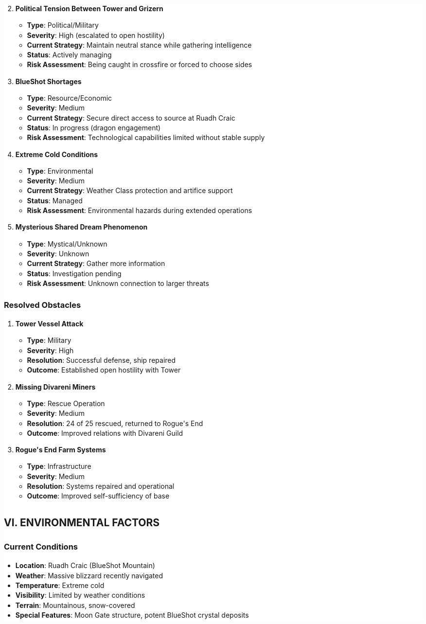 2. **Political Tension Between Tower and Grizern**
   - **Type**: Political/Military
   - **Severity**: High (escalated to open hostility)
   - **Current Strategy**: Maintain neutral stance while gathering intelligence
   - **Status**: Actively managing
   - **Risk Assessment**: Being caught in crossfire or forced to choose sides

3. **BlueShot Shortages**
   - **Type**: Resource/Economic
   - **Severity**: Medium
   - **Current Strategy**: Secure direct access to source at Ruadh Craic
   - **Status**: In progress (dragon engagement)
   - **Risk Assessment**: Technological capabilities limited without stable supply

4. **Extreme Cold Conditions**
   - **Type**: Environmental
   - **Severity**: Medium
   - **Current Strategy**: Weather Class protection and artifice support
   - **Status**: Managed
   - **Risk Assessment**: Environmental hazards during extended operations

5. **Mysterious Shared Dream Phenomenon**
   - **Type**: Mystical/Unknown
   - **Severity**: Unknown
   - **Current Strategy**: Gather more information
   - **Status**: Investigation pending
   - **Risk Assessment**: Unknown connection to larger threats

### Resolved Obstacles

1. **Tower Vessel Attack**
   - **Type**: Military
   - **Severity**: High
   - **Resolution**: Successful defense, ship repaired
   - **Outcome**: Established open hostility with Tower

2. **Missing Divareni Miners**
   - **Type**: Rescue Operation
   - **Severity**: Medium
   - **Resolution**: 24 of 25 rescued, returned to Rogue's End
   - **Outcome**: Improved relations with Divareni Guild

3. **Rogue's End Farm Systems**
   - **Type**: Infrastructure
   - **Severity**: Medium
   - **Resolution**: Systems repaired and operational
   - **Outcome**: Improved self-sufficiency of base

## VI. ENVIRONMENTAL FACTORS

### Current Conditions
- **Location**: Ruadh Craic (BlueShot Mountain)
- **Weather**: Massive blizzard recently navigated
- **Temperature**: Extreme cold
- **Visibility**: Limited by weather conditions
- **Terrain**: Mountainous, snow-covered
- **Special Features**: Moon Gate structure, potent BlueShot crystal deposits
